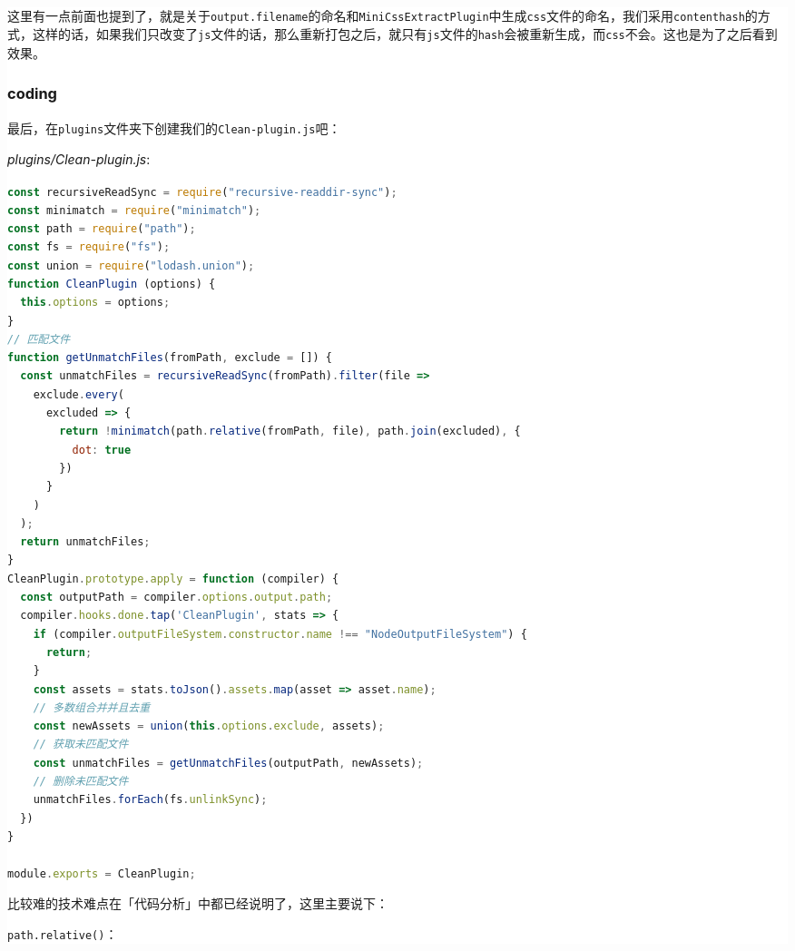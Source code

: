这里有一点前面也提到了，就是关于`output.filename`的命名和`MiniCssExtractPlugin`中生成`css`文件的命名，我们采用`contenthash`的方式，这样的话，如果我们只改变了`js`文件的话，那么重新打包之后，就只有`js`文件的`hash`会被重新生成，而`css`不会。这也是为了之后看到效果。

### coding

最后，在`plugins`文件夹下创建我们的`Clean-plugin.js`吧：

*plugins/Clean-plugin.js*:

```javascript
const recursiveReadSync = require("recursive-readdir-sync");
const minimatch = require("minimatch");
const path = require("path");
const fs = require("fs");
const union = require("lodash.union");
function CleanPlugin (options) {
  this.options = options;
}
// 匹配文件
function getUnmatchFiles(fromPath, exclude = []) {
  const unmatchFiles = recursiveReadSync(fromPath).filter(file =>
    exclude.every(
      excluded => {
        return !minimatch(path.relative(fromPath, file), path.join(excluded), {
          dot: true
        })
      }
    )
  );
  return unmatchFiles;
}
CleanPlugin.prototype.apply = function (compiler) {
  const outputPath = compiler.options.output.path;
  compiler.hooks.done.tap('CleanPlugin', stats => {
    if (compiler.outputFileSystem.constructor.name !== "NodeOutputFileSystem") {
      return;
    }
    const assets = stats.toJson().assets.map(asset => asset.name);
    // 多数组合并并且去重
    const newAssets = union(this.options.exclude, assets);
    // 获取未匹配文件
    const unmatchFiles = getUnmatchFiles(outputPath, newAssets);
    // 删除未匹配文件
    unmatchFiles.forEach(fs.unlinkSync);
  })
}

module.exports = CleanPlugin;
```

比较难的技术难点在「代码分析」中都已经说明了，这里主要说下：

`path.relative()`：
